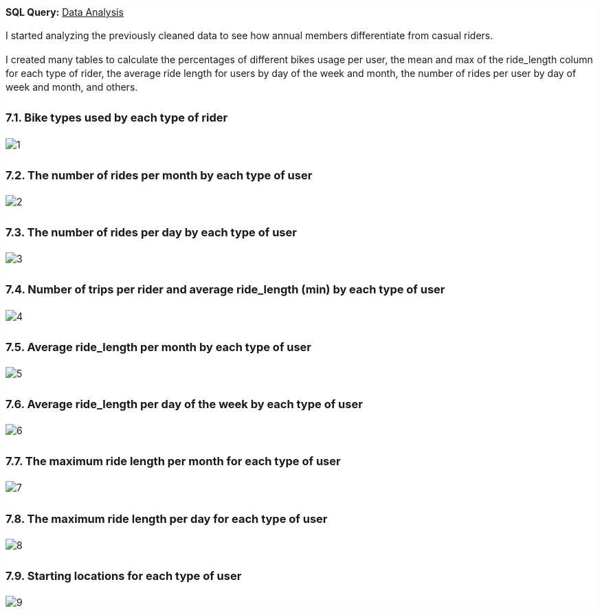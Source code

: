 **SQL Query:** [Data Analysis](https://github.com/javierst18/Google_Data_Analytics_Cyclistic_Capstone_Project/blob/main/4.%20Data%20Analysis.sql)

I started analyzing the previously cleaned data to see how annual members differentiate from casual riders. 

I created many tables to calculate the percentages of different bikes usage per user, the mean and max of the ride_length column for each type of rider, the average ride length for users by day of the week and month, the number of rides per user by day of week and month, and others.

### 7.1. Bike types used by each type of rider

<img width="333" alt="1" src="https://github.com/user-attachments/assets/74388056-ea6c-4a93-aba3-5cfc2266dd53" />

### 7.2. The number of rides per month by each type of user

<img width="362" alt="2" src="https://github.com/user-attachments/assets/f739cc35-8d03-4901-b544-de26820efc3f" />

### 7.3. The number of rides per day by each type of user

<img width="314" alt="3" src="https://github.com/user-attachments/assets/b42b2bf7-cbad-4170-9545-f2a0c7f3f11a" />

### 7.4. Number of trips per rider and average ride_length (min) by each type of user 

<img width="442" alt="4" src="https://github.com/user-attachments/assets/6fcae8c6-357d-414a-b294-e9436f11a7eb" />

### 7.5. Average ride_length per month by each type of user

<img width="404" alt="5" src="https://github.com/user-attachments/assets/f1cc222b-edfe-42fb-86e3-6e04ce1e8c86" />

### 7.6. Average ride_length per day of the week by each type of user

<img width="327" alt="6" src="https://github.com/user-attachments/assets/e26dee98-32df-4ea3-98f3-d44ac6d45f62" />

### 7.7. The maximum ride length per month for each type of user

<img width="308" alt="7" src="https://github.com/user-attachments/assets/e3376c09-2980-47b7-a683-502539e50391" />

### 7.8. The maximum ride length per day for each type of user

<img width="353" alt="8" src="https://github.com/user-attachments/assets/22120ff9-e91a-4c2a-a9c0-19fc67f2a672" />

### 7.9. Starting locations for each type of user

<img width="473" alt="9" src="https://github.com/user-attachments/assets/4b25f561-446a-4f50-8358-969191bd83ad" />
